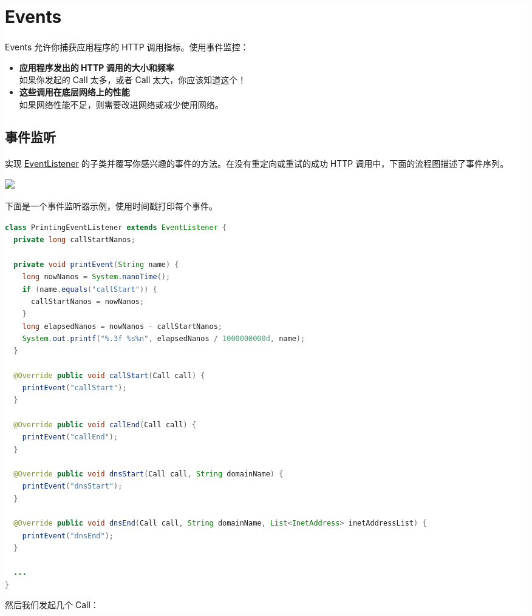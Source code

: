 # Events

Events 允许你捕获应用程序的 HTTP 调用指标。使用事件监控：
* **应用程序发出的 HTTP 调用的大小和频率**  
如果你发起的 Call 太多，或者 Call 太大，你应该知道这个！
* **这些调用在底层网络上的性能**  
如果网络性能不足，则需要改进网络或减少使用网络。


## 事件监听

实现 [EventListener](https://square.github.io/okhttp/3.x/okhttp/okhttp3/EventListener.html) 的子类并覆写你感兴趣的事件的方法。在没有重定向或重试的成功 HTTP 调用中，下面的流程图描述了事件序列。

<image src="./res/events.png" width="480" />

下面是一个事件监听器示例，使用时间戳打印每个事件。

```java
class PrintingEventListener extends EventListener {
  private long callStartNanos;

  private void printEvent(String name) {
    long nowNanos = System.nanoTime();
    if (name.equals("callStart")) {
      callStartNanos = nowNanos;
    }
    long elapsedNanos = nowNanos - callStartNanos;
    System.out.printf("%.3f %s%n", elapsedNanos / 1000000000d, name);
  }

  @Override public void callStart(Call call) {
    printEvent("callStart");
  }

  @Override public void callEnd(Call call) {
    printEvent("callEnd");
  }

  @Override public void dnsStart(Call call, String domainName) {
    printEvent("dnsStart");
  }

  @Override public void dnsEnd(Call call, String domainName, List<InetAddress> inetAddressList) {
    printEvent("dnsEnd");
  }

  ...
}
```

然后我们发起几个 Call：

